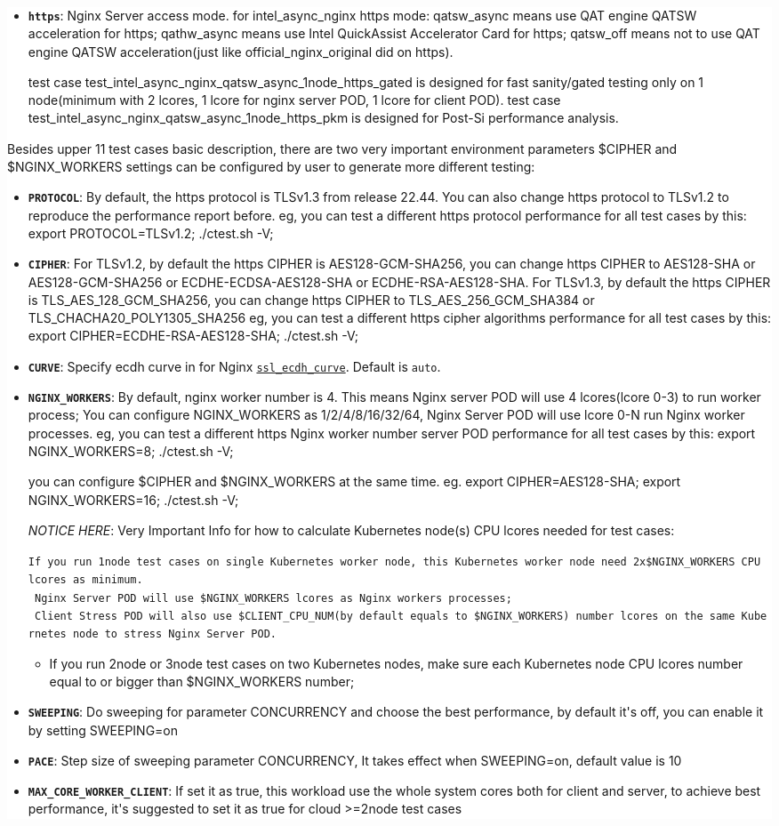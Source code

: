 - **`https`**: Nginx Server access mode. for intel_async_nginx https mode: qatsw_async means use QAT engine QATSW acceleration for https; qathw_async means use Intel QuickAssist Accelerator Card for https; qatsw_off means not to use QAT engine QATSW acceleration(just like official_nginx_original did on https).

  test case test_intel_async_nginx_qatsw_async_1node_https_gated is designed for fast sanity/gated testing only on 1 node(minimum with 2 lcores, 1 lcore for nginx server POD, 1 lcore for client POD).
  test case test_intel_async_nginx_qatsw_async_1node_https_pkm is designed for Post-Si performance analysis.

Besides upper 11 test cases basic description, there are two very important environment parameters $CIPHER and $NGINX_WORKERS settings can be configured by user to generate more different testing:

- **`PROTOCOL`**: By default, the https protocol is TLSv1.3 from release 22.44. You can also change https protocol to TLSv1.2 to reproduce the performance report before.
   eg, you can test a different https protocol performance for all test cases by this: export PROTOCOL=TLSv1.2; ./ctest.sh -V;

- **`CIPHER`**:  For TLSv1.2, by default the https CIPHER is AES128-GCM-SHA256, you can change https CIPHER to AES128-SHA or AES128-GCM-SHA256 or ECDHE-ECDSA-AES128-SHA or ECDHE-RSA-AES128-SHA. For TLSv1.3, by default the https CIPHER is TLS_AES_128_GCM_SHA256, you can change https CIPHER to TLS_AES_256_GCM_SHA384 or TLS_CHACHA20_POLY1305_SHA256
   eg, you can test a different https cipher algorithms performance for all test cases by this: export CIPHER=ECDHE-RSA-AES128-SHA; ./ctest.sh -V;

- **`CURVE`**:  Specify ecdh curve in for Nginx [`ssl_ecdh_curve`](https://nginx.org/en/docs/http/ngx_http_ssl_module.html#ssl_ecdh_curve). Default is `auto`.

- **`NGINX_WORKERS`**: By default, nginx worker number is 4. This means Nginx server POD will use 4 lcores(lcore 0-3) to run worker process;  You can configure NGINX_WORKERS as 1/2/4/8/16/32/64, Nginx Server POD will use lcore 0-N run Nginx worker processes.
   eg, you can test a different https Nginx worker number server POD performance for all test cases by this: export NGINX_WORKERS=8; ./ctest.sh -V; 

   you can configure $CIPHER and $NGINX_WORKERS at the same time. eg.
     export CIPHER=AES128-SHA;
     export NGINX_WORKERS=16;
     ./ctest.sh -V;
	
   *NOTICE HERE*: Very Important Info for how to calculate Kubernetes node(s) CPU lcores needed for test cases:
   
      If you run 1node test cases on single Kubernetes worker node, this Kubernetes worker node need 2x$NGINX_WORKERS CPU lcores as minimum. 
	   Nginx Server POD will use $NGINX_WORKERS lcores as Nginx workers processes; 
	   Client Stress POD will also use $CLIENT_CPU_NUM(by default equals to $NGINX_WORKERS) number lcores on the same Kubernetes node to stress Nginx Server POD.

  - If you run 2node or 3node test cases on two Kubernetes nodes, make sure each Kubernetes node CPU lcores number equal to or bigger than $NGINX_WORKERS number;
- **`SWEEPING`**: Do sweeping for parameter CONCURRENCY and choose the best performance, by default it's off, you can enable it by setting SWEEPING=on
- **`PACE`**: Step size of sweeping parameter CONCURRENCY, It takes effect when SWEEPING=on, default value is 10
- **`MAX_CORE_WORKER_CLIENT`**: If set it as true, this workload use the whole system cores both for client and server, to achieve best performance, it's suggested to set it as true for cloud >=2node test cases
